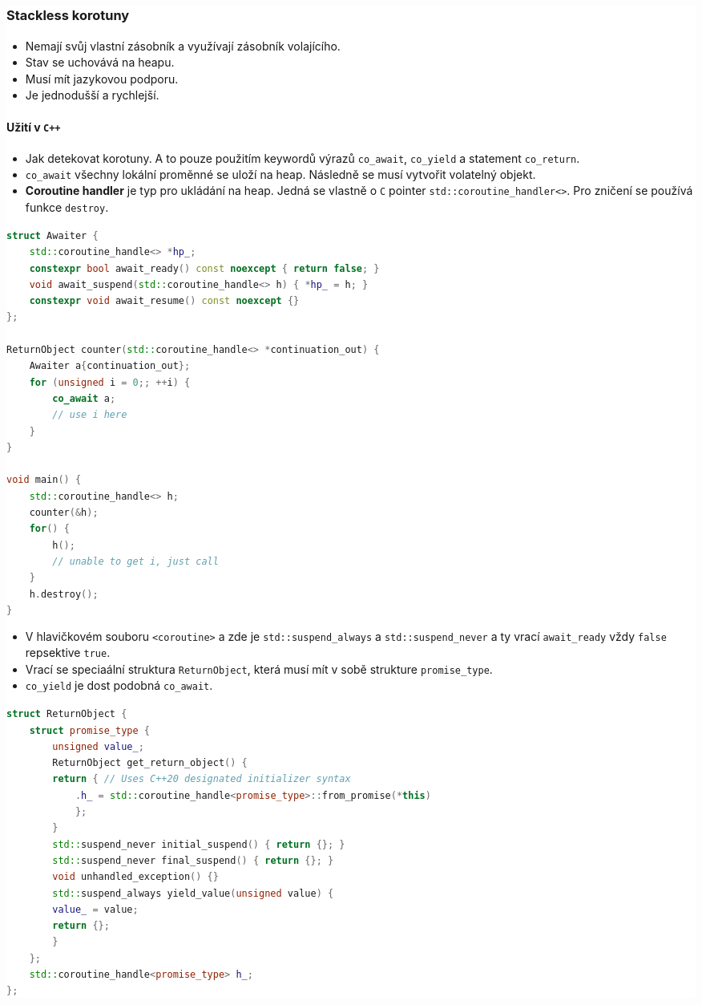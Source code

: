 ### Stackless korotuny

- Nemají svůj vlastní zásobník a využívají zásobník volajícího.
- Stav se uchovává na heapu.
- Musí mít jazykovou podporu.
- Je jednodušší a rychlejší.

#### Užití v `C++`

- Jak detekovat korotuny. A to pouze použitím keywordů výrazů `co_await`, `co_yield` a statement `co_return`.
- `co_await` všechny lokální proměnné se uloží na heap. Následně se musí vytvořit volatelný objekt.
- **Coroutine handler** je typ pro ukládání na heap. Jedná se vlastně o `C` pointer `std::coroutine_handler<>`. Pro zničení se používá funkce `destroy`.

```cpp
struct Awaiter {
	std::coroutine_handle<> *hp_;
	constexpr bool await_ready() const noexcept { return false; }
	void await_suspend(std::coroutine_handle<> h) { *hp_ = h; }
	constexpr void await_resume() const noexcept {}
};

ReturnObject counter(std::coroutine_handle<> *continuation_out) {
	Awaiter a{continuation_out};
	for (unsigned i = 0;; ++i) {
		co_await a;
		// use i here
	}
}

void main() {
	std::coroutine_handle<> h;
	counter(&h);
	for() {
		h();
		// unable to get i, just call
	}
	h.destroy();
}
```

- V hlavičkovém souboru `<coroutine>` a zde je `std::suspend_always` a `std::suspend_never` a ty vrací `await_ready` vždy `false` repsektive `true`.
- Vrací se speciaální struktura `ReturnObject`, která musí mít v sobě strukture `promise_type`.
- `co_yield` je dost podobná `co_await`.

```cpp
struct ReturnObject {
	struct promise_type {
		unsigned value_;
		ReturnObject get_return_object() {
		return { // Uses C++20 designated initializer syntax
			.h_ = std::coroutine_handle<promise_type>::from_promise(*this)
			};
		}
		std::suspend_never initial_suspend() { return {}; }
		std::suspend_never final_suspend() { return {}; }
		void unhandled_exception() {}
		std::suspend_always yield_value(unsigned value) {
		value_ = value;
		return {};
		}
	};
	std::coroutine_handle<promise_type> h_;
};
```